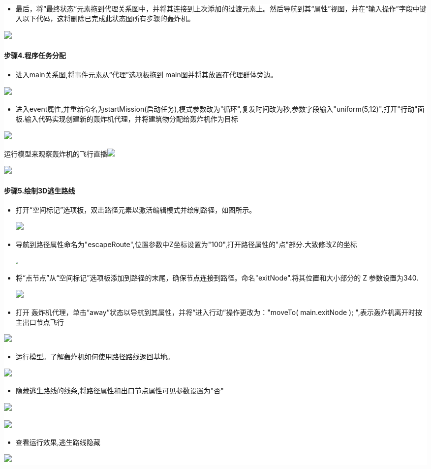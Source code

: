 - 最后，将“最终状态”元素拖到代理关系图中，并将其连接到上次添加的过渡元素上。然后导航到其“属性”视图，并在“输入操作”字段中键入以下代码，这将删除已完成此状态图所有步骤的轰炸机。

![](E:\Anylogicprofessional\models\airdefensesystemimage\b15.png)





#### 步骤4.程序任务分配

- 进入main关系图,将事件元素从“代理”选项板拖到 main图并将其放置在代理群体旁边。

![](E:\Anylogicprofessional\models\airdefensesystemimage\b16.png)

- 进入event属性,并重新命名为startMission(启动任务),模式参数改为"循环",复发时间改为秒,参数字段输入"uniform(5,12)",打开"行动"面板.输入代码实现创建新的轰炸机代理，并将建筑物分配给轰炸机作为目标

![](E:\Anylogicprofessional\models\airdefensesystemimage\b17.png)

运行模型来观察轰炸机的飞行直播![](E:\Anylogicprofessional\models\airdefensesystemimage\b18.png)

![](E:\Anylogicprofessional\models\airdefensesystemimage\b19.png)

#### 步骤5.绘制3D逃生路线

- 打开“空间标记”选项板，双击路径元素以激活编辑模式并绘制路径，如图所示。

  ![](E:\Anylogicprofessional\models\airdefensesystemimage\b21.png)

- 导航到路径属性命名为"escapeRoute",位置参数中Z坐标设置为"100",打开路径属性的"点"部分.大致修改Z的坐标

  <img src="E:\Anylogicprofessional\models\airdefensesystemimage\b22.png" style="zoom:25%;" />

- 将“点节点”从“空间标记”选项板添加到路径的末尾，确保节点连接到路径。命名"exitNode".将其位置和大小部分的 Z 参数设置为340.

  ![](E:\Anylogicprofessional\models\airdefensesystemimage\b24.png)

- 打开 轰炸机代理，单击“away”状态以导航到其属性，并将“进入行动”操作更改为："moveTo( main.exitNode ); ",表示轰炸机离开时按主出口节点飞行

![](E:\Anylogicprofessional\models\airdefensesystemimage\b25.png)

- 运行模型。了解轰炸机如何使用路径路线返回基地。


![](E:\Anylogicprofessional\models\airdefensesystemimage\b26.png)

- 隐藏逃生路线的线条,将路径属性和出口节点属性可见参数设置为"否"

![](E:\Anylogicprofessional\models\airdefensesystemimage\b27.png)

![](E:\Anylogicprofessional\models\airdefensesystemimage\b28.png)

- 查看运行效果,逃生路线隐藏

![](E:\Anylogicprofessional\models\airdefensesystemimage\b29.png)

